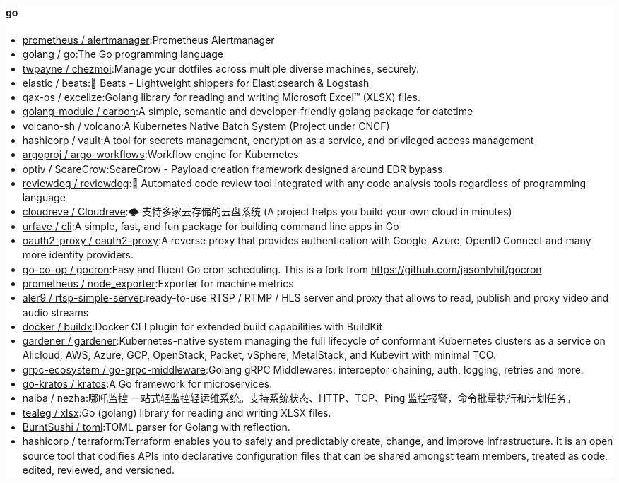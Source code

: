 #### go
* [prometheus / alertmanager](https://github.com/prometheus/alertmanager):Prometheus Alertmanager
* [golang / go](https://github.com/golang/go):The Go programming language
* [twpayne / chezmoi](https://github.com/twpayne/chezmoi):Manage your dotfiles across multiple diverse machines, securely.
* [elastic / beats](https://github.com/elastic/beats):🐠
Beats - Lightweight shippers for Elasticsearch & Logstash
* [qax-os / excelize](https://github.com/qax-os/excelize):Golang library for reading and writing Microsoft Excel™ (XLSX) files.
* [golang-module / carbon](https://github.com/golang-module/carbon):A simple, semantic and developer-friendly golang package for datetime
* [volcano-sh / volcano](https://github.com/volcano-sh/volcano):A Kubernetes Native Batch System (Project under CNCF)
* [hashicorp / vault](https://github.com/hashicorp/vault):A tool for secrets management, encryption as a service, and privileged access management
* [argoproj / argo-workflows](https://github.com/argoproj/argo-workflows):Workflow engine for Kubernetes
* [optiv / ScareCrow](https://github.com/optiv/ScareCrow):ScareCrow - Payload creation framework designed around EDR bypass.
* [reviewdog / reviewdog](https://github.com/reviewdog/reviewdog):🐶
Automated code review tool integrated with any code analysis tools regardless of programming language
* [cloudreve / Cloudreve](https://github.com/cloudreve/Cloudreve):🌩
支持多家云存储的云盘系统 (A project helps you build your own cloud in minutes)
* [urfave / cli](https://github.com/urfave/cli):A simple, fast, and fun package for building command line apps in Go
* [oauth2-proxy / oauth2-proxy](https://github.com/oauth2-proxy/oauth2-proxy):A reverse proxy that provides authentication with Google, Azure, OpenID Connect and many more identity providers.
* [go-co-op / gocron](https://github.com/go-co-op/gocron):Easy and fluent Go cron scheduling. This is a fork from https://github.com/jasonlvhit/gocron
* [prometheus / node_exporter](https://github.com/prometheus/node_exporter):Exporter for machine metrics
* [aler9 / rtsp-simple-server](https://github.com/aler9/rtsp-simple-server):ready-to-use RTSP / RTMP / HLS server and proxy that allows to read, publish and proxy video and audio streams
* [docker / buildx](https://github.com/docker/buildx):Docker CLI plugin for extended build capabilities with BuildKit
* [gardener / gardener](https://github.com/gardener/gardener):Kubernetes-native system managing the full lifecycle of conformant Kubernetes clusters as a service on Alicloud, AWS, Azure, GCP, OpenStack, Packet, vSphere, MetalStack, and Kubevirt with minimal TCO.
* [grpc-ecosystem / go-grpc-middleware](https://github.com/grpc-ecosystem/go-grpc-middleware):Golang gRPC Middlewares: interceptor chaining, auth, logging, retries and more.
* [go-kratos / kratos](https://github.com/go-kratos/kratos):A Go framework for microservices.
* [naiba / nezha](https://github.com/naiba/nezha):哪吒监控 一站式轻监控轻运维系统。支持系统状态、HTTP、TCP、Ping 监控报警，命令批量执行和计划任务。
* [tealeg / xlsx](https://github.com/tealeg/xlsx):Go (golang) library for reading and writing XLSX files.
* [BurntSushi / toml](https://github.com/BurntSushi/toml):TOML parser for Golang with reflection.
* [hashicorp / terraform](https://github.com/hashicorp/terraform):Terraform enables you to safely and predictably create, change, and improve infrastructure. It is an open source tool that codifies APIs into declarative configuration files that can be shared amongst team members, treated as code, edited, reviewed, and versioned.
